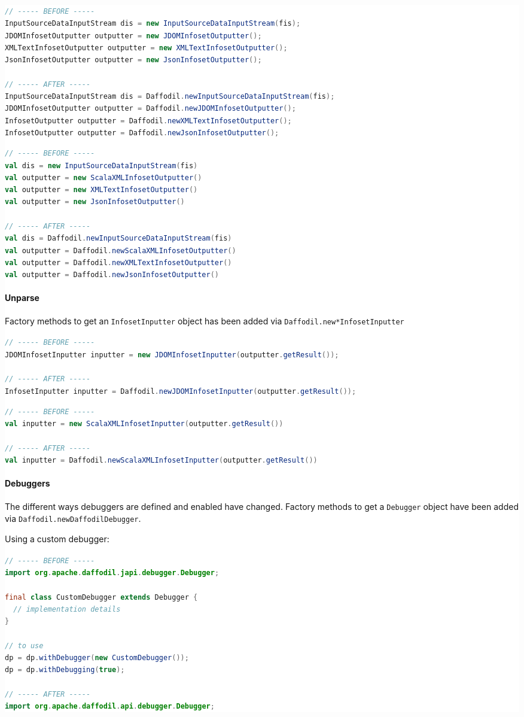 ```java
// ----- BEFORE -----
InputSourceDataInputStream dis = new InputSourceDataInputStream(fis);
JDOMInfosetOutputter outputter = new JDOMInfosetOutputter();
XMLTextInfosetOutputter outputter = new XMLTextInfosetOutputter();
JsonInfosetOutputter outputter = new JsonInfosetOutputter();

// ----- AFTER -----
InputSourceDataInputStream dis = Daffodil.newInputSourceDataInputStream(fis);
JDOMInfosetOutputter outputter = Daffodil.newJDOMInfosetOutputter();
InfosetOutputter outputter = Daffodil.newXMLTextInfosetOutputter();
InfosetOutputter outputter = Daffodil.newJsonInfosetOutputter();
```

```scala
// ----- BEFORE -----
val dis = new InputSourceDataInputStream(fis)
val outputter = new ScalaXMLInfosetOutputter()
val outputter = new XMLTextInfosetOutputter()
val outputter = new JsonInfosetOutputter()

// ----- AFTER -----
val dis = Daffodil.newInputSourceDataInputStream(fis)
val outputter = Daffodil.newScalaXMLInfosetOutputter()
val outputter = Daffodil.newXMLTextInfosetOutputter()
val outputter = Daffodil.newJsonInfosetOutputter()
```

#### Unparse
Factory methods to get an `InfosetInputter` object has been added via `Daffodil.new*InfosetInputter`

```java
// ----- BEFORE -----
JDOMInfosetInputter inputter = new JDOMInfosetInputter(outputter.getResult());
  
// ----- AFTER -----
InfosetInputter inputter = Daffodil.newJDOMInfosetInputter(outputter.getResult());
```

```scala
// ----- BEFORE -----
val inputter = new ScalaXMLInfosetInputter(outputter.getResult())

// ----- AFTER -----
val inputter = Daffodil.newScalaXMLInfosetInputter(outputter.getResult())
```

#### Debuggers
The different ways debuggers are defined and enabled have changed. 
Factory methods to get a `Debugger` object have been added via `Daffodil.newDaffodilDebugger`.

Using a custom debugger:
```java
// ----- BEFORE -----
import org.apache.daffodil.japi.debugger.Debugger;

final class CustomDebugger extends Debugger {
  // implementation details
}

// to use
dp = dp.withDebugger(new CustomDebugger());
dp = dp.withDebugging(true);

// ----- AFTER -----
import org.apache.daffodil.api.debugger.Debugger;
```